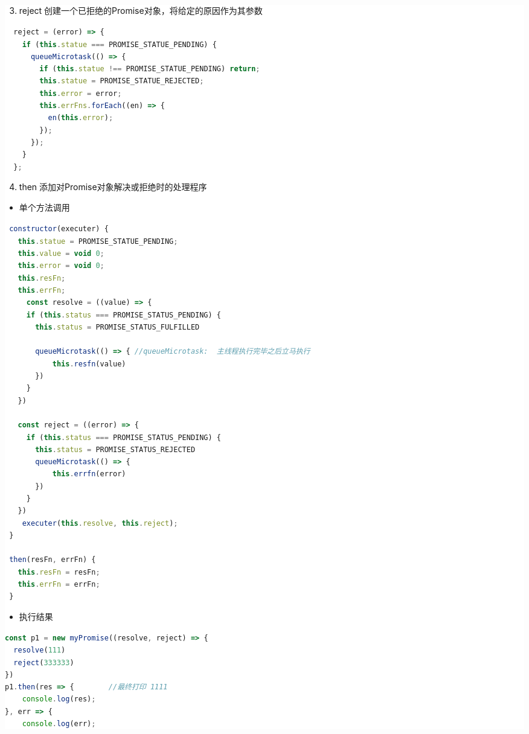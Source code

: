    

3. reject 创建一个已拒绝的Promise对象，将给定的原因作为其参数

```js
  reject = (error) => {
    if (this.statue === PROMISE_STATUE_PENDING) {
      queueMicrotask(() => {
        if (this.statue !== PROMISE_STATUE_PENDING) return;
        this.statue = PROMISE_STATUE_REJECTED;
        this.error = error;
        this.errFns.forEach((en) => {
          en(this.error);
        });
      });
    }
  };
```

   

4. then 添加对Promise对象解决或拒绝时的处理程序

  - 单个方法调用

   ```js
    constructor(executer) {
      this.statue = PROMISE_STATUE_PENDING;
      this.value = void 0;
      this.error = void 0;
      this.resFn;
      this.errFn;
   		const resolve = ((value) => {
        if (this.status === PROMISE_STATUS_PENDING) {
          this.status = PROMISE_STATUS_FULFILLED
          
          queueMicrotask(() => { //queueMicrotask:  主线程执行完毕之后立马执行
              this.resfn(value)
          })
        }
      })
 
      const reject = ((error) => {
        if (this.status === PROMISE_STATUS_PENDING) {
          this.status = PROMISE_STATUS_REJECTED
          queueMicrotask(() => {
              this.errfn(error)
          })
        }
      })
       executer(this.resolve, this.reject);
    }

    then(resFn, errFn) {
   	  this.resFn = resFn;
      this.errFn = errFn;
    }
   ```
  - 执行结果
  ```js
  const p1 = new myPromise((resolve, reject) => {
    resolve(111)
    reject(333333)
  })
  p1.then(res => {        //最终打印 1111
      console.log(res);
  }, err => {
      console.log(err);
  ```